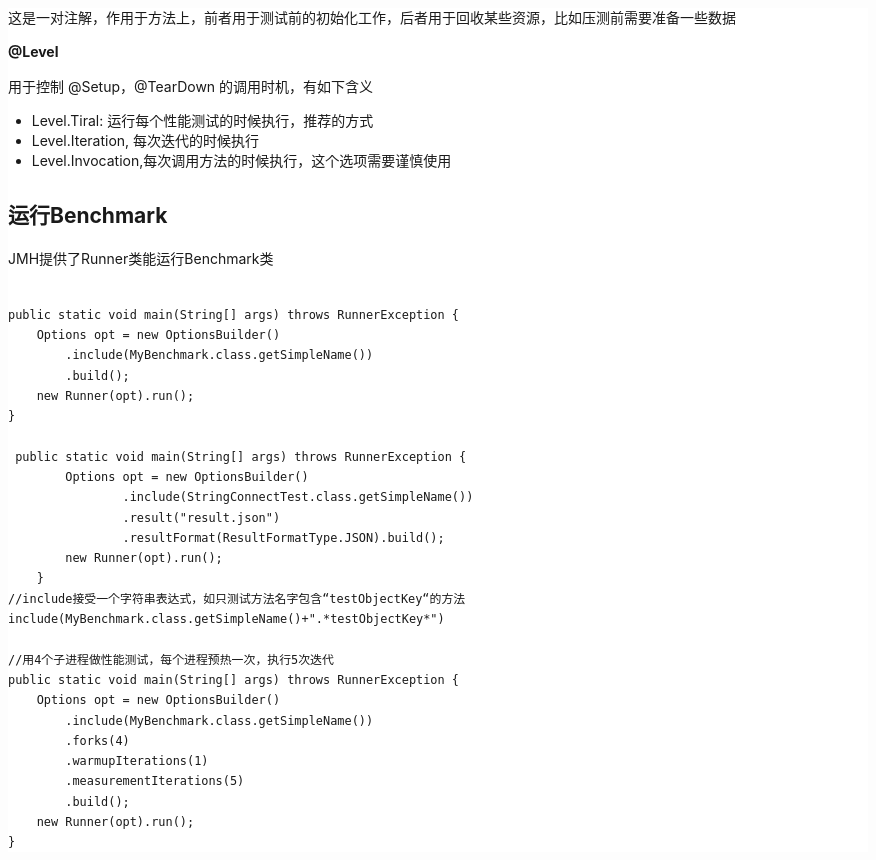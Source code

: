 这是一对注解，作用于方法上，前者用于测试前的初始化工作，后者用于回收某些资源，比如压测前需要准备一些数据

**@Level**

用于控制 @Setup，@TearDown 的调用时机，有如下含义

- Level.Tiral: 运行每个性能测试的时候执行，推荐的方式
- Level.Iteration, 每次迭代的时候执行
- Level.Invocation,每次调用方法的时候执行，这个选项需要谨慎使用

## 运行Benchmark

JMH提供了Runner类能运行Benchmark类


```

public static void main(String[] args) throws RunnerException {
    Options opt = new OptionsBuilder()
        .include(MyBenchmark.class.getSimpleName())
        .build();
    new Runner(opt).run();
}

 public static void main(String[] args) throws RunnerException {
        Options opt = new OptionsBuilder()
                .include(StringConnectTest.class.getSimpleName())
                .result("result.json")
                .resultFormat(ResultFormatType.JSON).build();
        new Runner(opt).run();
    }
//include接受一个字符串表达式，如只测试方法名字包含“testObjectKey“的方法
include(MyBenchmark.class.getSimpleName()+".*testObjectKey*")

//用4个子进程做性能测试，每个进程预热一次，执行5次迭代
public static void main(String[] args) throws RunnerException {
    Options opt = new OptionsBuilder()
        .include(MyBenchmark.class.getSimpleName())
        .forks(4)
        .warmupIterations(1)
        .measurementIterations(5)
        .build();
    new Runner(opt).run();
}
```